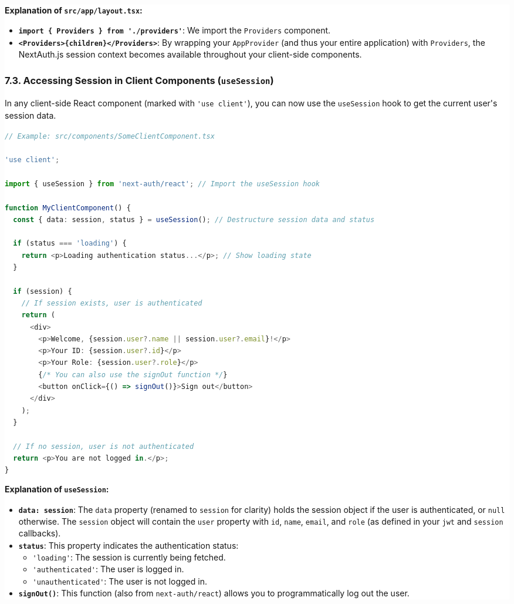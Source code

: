 **Explanation of `src/app/layout.tsx`:**

*   **`import { Providers } from './providers'`**: We import the `Providers` component.
*   **`<Providers>{children}</Providers>`**: By wrapping your `AppProvider` (and thus your entire application) with `Providers`, the NextAuth.js session context becomes available throughout your client-side components.

### 7.3. Accessing Session in Client Components (`useSession`)

In any client-side React component (marked with `'use client'`), you can now use the `useSession` hook to get the current user's session data.

```typescript
// Example: src/components/SomeClientComponent.tsx

'use client';

import { useSession } from 'next-auth/react'; // Import the useSession hook

function MyClientComponent() {
  const { data: session, status } = useSession(); // Destructure session data and status

  if (status === 'loading') {
    return <p>Loading authentication status...</p>; // Show loading state
  }

  if (session) {
    // If session exists, user is authenticated
    return (
      <div>
        <p>Welcome, {session.user?.name || session.user?.email}!</p>
        <p>Your ID: {session.user?.id}</p>
        <p>Your Role: {session.user?.role}</p>
        {/* You can also use the signOut function */}
        <button onClick={() => signOut()}>Sign out</button>
      </div>
    );
  }

  // If no session, user is not authenticated
  return <p>You are not logged in.</p>;
}
```

**Explanation of `useSession`:**

*   **`data: session`**: The `data` property (renamed to `session` for clarity) holds the session object if the user is authenticated, or `null` otherwise. The `session` object will contain the `user` property with `id`, `name`, `email`, and `role` (as defined in your `jwt` and `session` callbacks).
*   **`status`**: This property indicates the authentication status:
    *   `'loading'`: The session is currently being fetched.
    *   `'authenticated'`: The user is logged in.
    *   `'unauthenticated'`: The user is not logged in.
*   **`signOut()`**: This function (also from `next-auth/react`) allows you to programmatically log out the user.
